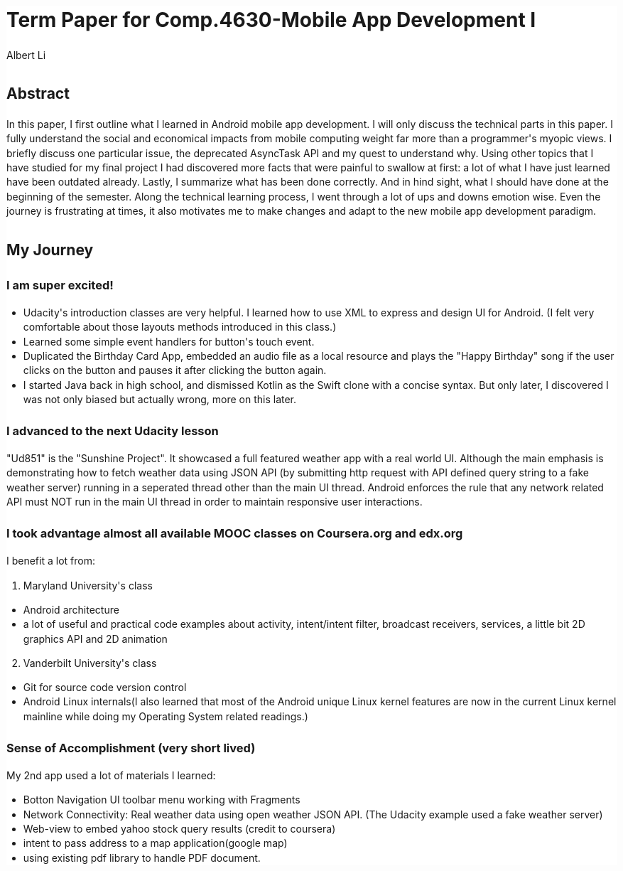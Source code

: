 
# Term Paper for Comp.4630-Mobile App Development I

Albert Li

## Abstract
In this paper, I first outline what I learned in Android mobile app development. I will only discuss the technical parts in this paper. I fully understand the social and economical impacts from mobile computing weight far more than a programmer's myopic views. I briefly discuss one particular issue, the deprecated AsyncTask API and my quest to understand why. Using other topics that I have studied for my final project I had discovered more facts that were painful to swallow at first: a lot of what I have just learned have been outdated already. Lastly, I summarize what has been done correctly. And in hind sight, what I should have done at the beginning of the semester. Along the technical learning process, I went through a lot of ups and downs emotion wise. Even the journey is frustrating at times, it also motivates me to make changes and adapt to the new mobile app development paradigm.


## My Journey

### I am super excited!
- Udacity's introduction classes are very helpful. I learned how to use XML to express and design UI for Android. (I felt very comfortable about those layouts methods introduced in this class.)
- Learned some simple event handlers for button's touch event.
- Duplicated the Birthday Card App, embedded an audio file as a local resource and plays the "Happy Birthday" song if the user clicks on the button and pauses it after clicking the button again.
- I started Java back in high school, and dismissed Kotlin as the Swift clone with a concise syntax. But only later, I discovered I was not only biased but actually wrong, more on this later.

### I advanced to the next Udacity lesson
"Ud851" is the "Sunshine Project". It showcased a full featured weather app with a real world UI. Although the main emphasis is demonstrating how to fetch weather data using JSON API (by submitting http request with API defined query string to a fake weather server) running in a seperated thread other than the main UI thread. Android enforces the rule that any network related API must NOT run in the main UI thread in order to maintain responsive user interactions.

### I took advantage almost all available MOOC classes on Coursera.org and edx.org
I benefit a lot from:
1. Maryland University's class
- Android architecture
- a lot of useful and practical code examples about activity, intent/intent filter, broadcast receivers, services, a little bit 2D graphics API and 2D animation
2. Vanderbilt University's class
- Git for source code version control
- Android Linux internals(I also learned that most of the Android unique Linux kernel features are now in the current Linux kernel mainline while doing my Operating System related readings.)

### Sense of Accomplishment (very short lived)
My 2nd app used a lot of materials I learned:
- Botton Navigation UI toolbar menu working with Fragments
- Network Connectivity: Real weather data using open weather JSON API. (The Udacity example used a fake weather server)
- Web-view to embed yahoo stock query results (credit to coursera)
- intent to pass address to a map application(google map)
- using existing pdf library to handle PDF document.
